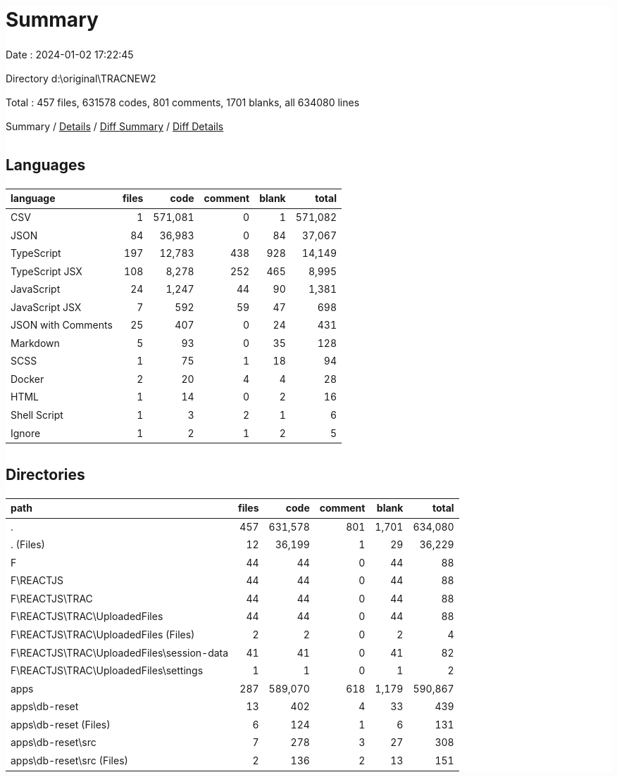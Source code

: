 # Summary

Date : 2024-01-02 17:22:45

Directory d:\\original\\TRACNEW2

Total : 457 files,  631578 codes, 801 comments, 1701 blanks, all 634080 lines

Summary / [Details](details.md) / [Diff Summary](diff.md) / [Diff Details](diff-details.md)

## Languages
| language | files | code | comment | blank | total |
| :--- | ---: | ---: | ---: | ---: | ---: |
| CSV | 1 | 571,081 | 0 | 1 | 571,082 |
| JSON | 84 | 36,983 | 0 | 84 | 37,067 |
| TypeScript | 197 | 12,783 | 438 | 928 | 14,149 |
| TypeScript JSX | 108 | 8,278 | 252 | 465 | 8,995 |
| JavaScript | 24 | 1,247 | 44 | 90 | 1,381 |
| JavaScript JSX | 7 | 592 | 59 | 47 | 698 |
| JSON with Comments | 25 | 407 | 0 | 24 | 431 |
| Markdown | 5 | 93 | 0 | 35 | 128 |
| SCSS | 1 | 75 | 1 | 18 | 94 |
| Docker | 2 | 20 | 4 | 4 | 28 |
| HTML | 1 | 14 | 0 | 2 | 16 |
| Shell Script | 1 | 3 | 2 | 1 | 6 |
| Ignore | 1 | 2 | 1 | 2 | 5 |

## Directories
| path | files | code | comment | blank | total |
| :--- | ---: | ---: | ---: | ---: | ---: |
| . | 457 | 631,578 | 801 | 1,701 | 634,080 |
| . (Files) | 12 | 36,199 | 1 | 29 | 36,229 |
| F | 44 | 44 | 0 | 44 | 88 |
| F\\REACTJS | 44 | 44 | 0 | 44 | 88 |
| F\\REACTJS\\TRAC | 44 | 44 | 0 | 44 | 88 |
| F\\REACTJS\\TRAC\\UploadedFiles | 44 | 44 | 0 | 44 | 88 |
| F\\REACTJS\\TRAC\\UploadedFiles (Files) | 2 | 2 | 0 | 2 | 4 |
| F\\REACTJS\\TRAC\\UploadedFiles\\session-data | 41 | 41 | 0 | 41 | 82 |
| F\\REACTJS\\TRAC\\UploadedFiles\\settings | 1 | 1 | 0 | 1 | 2 |
| apps | 287 | 589,070 | 618 | 1,179 | 590,867 |
| apps\\db-reset | 13 | 402 | 4 | 33 | 439 |
| apps\\db-reset (Files) | 6 | 124 | 1 | 6 | 131 |
| apps\\db-reset\\src | 7 | 278 | 3 | 27 | 308 |
| apps\\db-reset\\src (Files) | 2 | 136 | 2 | 13 | 151 |